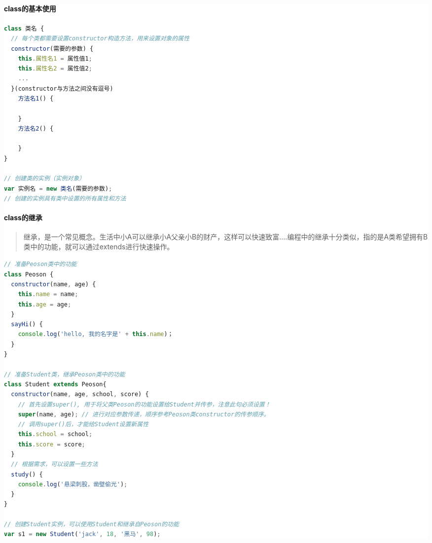 #### class的基本使用

```js
class 类名 {
  // 每个类都需要设置constructor构造方法，用来设置对象的属性
  constructor(需要的参数) {
    this.属性名1 = 属性值1;
    this.属性名2 = 属性值2;
    ...
  }(constructor与方法之间没有逗号)
    方法名1() {
      
    }
    方法名2() {
      
    }
}
  
// 创建类的实例（实例对象）
var 实例名 = new 类名(需要的参数);
// 创建的实例具有类中设置的所有属性和方法
```

#### class的继承

> 继承，是一个常见概念。生活中小A可以继承小A父亲小B的财产，这样可以快速致富....编程中的继承十分类似，指的是A类希望拥有B类中的功能，就可以通过extends进行快速操作。

```js
// 准备Peoson类中的功能
class Peoson {
  constructor(name, age) {
    this.name = name;
    this.age = age;
  }
  sayHi() {
    console.log('hello, 我的名字是' + this.name)；
  }
}

// 准备Student类，继承Peoson类中的功能
class Student extends Peoson{
  constructor(name, age, school, score) {
    // 首先设置super(), 用于将父类Peoson的功能设置给Student并传参，注意此句必须设置！
    super(name, age); // 进行对应参数传递，顺序参考Peoson类constructor的传参顺序。
    // 调用super()后，才能给Student设置新属性
    this.school = school;
    this.score = score;
  }
  // 根据需求，可以设置一些方法
  study() {
    console.log('悬梁刺股，凿壁偷光');
  }
}

// 创建Student实例，可以使用Student和继承自Peoson的功能
var s1 = new Student('jack', 18, '黑马', 98);
```
